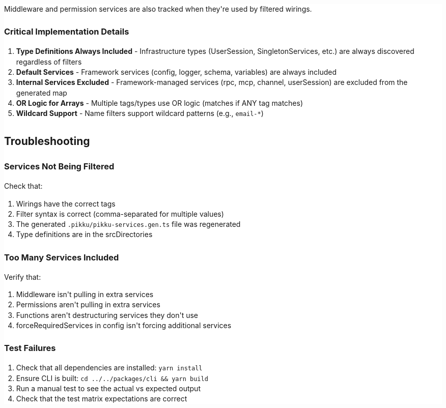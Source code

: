 Middleware and permission services are also tracked when they're used by filtered wirings.

### Critical Implementation Details

1. **Type Definitions Always Included** - Infrastructure types (UserSession, SingletonServices, etc.) are always discovered regardless of filters
2. **Default Services** - Framework services (config, logger, schema, variables) are always included
3. **Internal Services Excluded** - Framework-managed services (rpc, mcp, channel, userSession) are excluded from the generated map
4. **OR Logic for Arrays** - Multiple tags/types use OR logic (matches if ANY tag matches)
5. **Wildcard Support** - Name filters support wildcard patterns (e.g., `email-*`)

## Troubleshooting

### Services Not Being Filtered

Check that:

1. Wirings have the correct tags
2. Filter syntax is correct (comma-separated for multiple values)
3. The generated `.pikku/pikku-services.gen.ts` file was regenerated
4. Type definitions are in the srcDirectories

### Too Many Services Included

Verify that:

1. Middleware isn't pulling in extra services
2. Permissions aren't pulling in extra services
3. Functions aren't destructuring services they don't use
4. forceRequiredServices in config isn't forcing additional services

### Test Failures

1. Check that all dependencies are installed: `yarn install`
2. Ensure CLI is built: `cd ../../packages/cli && yarn build`
3. Run a manual test to see the actual vs expected output
4. Check that the test matrix expectations are correct
